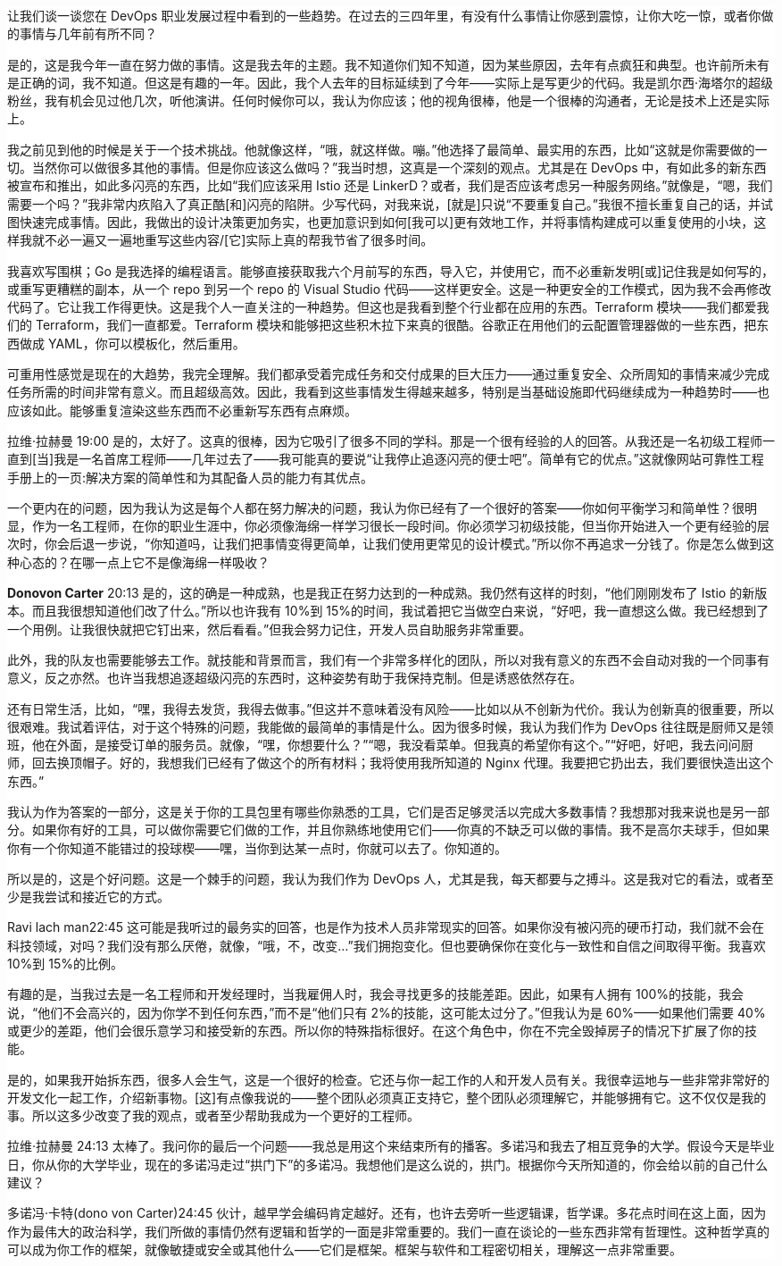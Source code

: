 让我们谈一谈您在 DevOps 职业发展过程中看到的一些趋势。在过去的三四年里，有没有什么事情让你感到震惊，让你大吃一惊，或者你做的事情与几年前有所不同？

是的，这是我今年一直在努力做的事情。这是我去年的主题。我不知道你们知不知道，因为某些原因，去年有点疯狂和典型。也许前所未有是正确的词，我不知道。但这是有趣的一年。因此，我个人去年的目标延续到了今年——实际上是写更少的代码。我是凯尔西·海塔尔的超级粉丝，我有机会见过他几次，听他演讲。任何时候你可以，我认为你应该；他的视角很棒，他是一个很棒的沟通者，无论是技术上还是实际上。

我之前见到他的时候是关于一个技术挑战。他就像这样，“哦，就这样做。嘣。”他选择了最简单、最实用的东西，比如“这就是你需要做的一切。当然你可以做很多其他的事情。但是你应该这么做吗？”我当时想，这真是一个深刻的观点。尤其是在 DevOps 中，有如此多的新东西被宣布和推出，如此多闪亮的东西，比如“我们应该采用 Istio 还是 LinkerD？或者，我们是否应该考虑另一种服务网络。”就像是，“嗯，我们需要一个吗？”我非常内疚陷入了真正酷[和]闪亮的陷阱。少写代码，对我来说，[就是]只说“不要重复自己。”我很不擅长重复自己的话，并试图快速完成事情。因此，我做出的设计决策更加务实，也更加意识到如何[我可以]更有效地工作，并将事情构建成可以重复使用的小块，这样我就不必一遍又一遍地重写这些内容/[它]实际上真的帮我节省了很多时间。

我喜欢写围棋；Go 是我选择的编程语言。能够直接获取我六个月前写的东西，导入它，并使用它，而不必重新发明[或]记住我是如何写的，或重写更糟糕的副本，从一个 repo 到另一个 repo 的 Visual Studio 代码——这样更安全。这是一种更安全的工作模式，因为我不会再修改代码了。它让我工作得更快。这是我个人一直关注的一种趋势。但这也是我看到整个行业都在应用的东西。Terraform 模块——我们都爱我们的 Terraform，我们一直都爱。Terraform 模块和能够把这些积木拉下来真的很酷。谷歌正在用他们的云配置管理器做的一些东西，把东西做成 YAML，你可以模板化，然后重用。

可重用性感觉是现在的大趋势，我完全理解。我们都承受着完成任务和交付成果的巨大压力——通过重复安全、众所周知的事情来减少完成任务所需的时间非常有意义。而且超级高效。因此，我看到这些事情发生得越来越多，特别是当基础设施即代码继续成为一种趋势时——也应该如此。能够重复渲染这些东西而不必重新写东西有点麻烦。

拉维·拉赫曼 19:00
是的，太好了。这真的很棒，因为它吸引了很多不同的学科。那是一个很有经验的人的回答。从我还是一名初级工程师一直到[当]我是一名首席工程师——几年过去了——我可能真的要说“让我停止追逐闪亮的便士吧”。简单有它的优点。”这就像网站可靠性工程手册上的一页:解决方案的简单性和为其配备人员的能力有其优点。

一个更内在的问题，因为我认为这是每个人都在努力解决的问题，我认为你已经有了一个很好的答案——你如何平衡学习和简单性？很明显，作为一名工程师，在你的职业生涯中，你必须像海绵一样学习很长一段时间。你必须学习初级技能，但当你开始进入一个更有经验的层次时，你会后退一步说，“你知道吗，让我们把事情变得更简单，让我们使用更常见的设计模式。”所以你不再追求一分钱了。你是怎么做到这种心态的？在哪一点上它不是像海绵一样吸收？

**Donovon Carter** 20:13
是的，这的确是一种成熟，也是我正在努力达到的一种成熟。我仍然有这样的时刻，“他们刚刚发布了 Istio 的新版本。而且我很想知道他们改了什么。”所以也许我有 10%到 15%的时间，我试着把它当做空白来说，“好吧，我一直想这么做。我已经想到了一个用例。让我很快就把它钉出来，然后看看。”但我会努力记住，开发人员自助服务非常重要。

此外，我的队友也需要能够去工作。就技能和背景而言，我们有一个非常多样化的团队，所以对我有意义的东西不会自动对我的一个同事有意义，反之亦然。也许当我想追逐超级闪亮的东西时，这种姿势有助于我保持克制。但是诱惑依然存在。

还有日常生活，比如，“嘿，我得去发货，我得去做事。”但这并不意味着没有风险——比如以从不创新为代价。我认为创新真的很重要，所以很艰难。我试着评估，对于这个特殊的问题，我能做的最简单的事情是什么。因为很多时候，我认为我们作为 DevOps 往往既是厨师又是领班，他在外面，是接受订单的服务员。就像，“嘿，你想要什么？”“嗯，我没看菜单。但我真的希望你有这个。”“好吧，好吧，我去问问厨师，回去换顶帽子。好的，我想我们已经有了做这个的所有材料；我将使用我所知道的 Nginx 代理。我要把它扔出去，我们要很快造出这个东西。”

我认为作为答案的一部分，这是关于你的工具包里有哪些你熟悉的工具，它们是否足够灵活以完成大多数事情？我想那对我来说也是另一部分。如果你有好的工具，可以做你需要它们做的工作，并且你熟练地使用它们——你真的不缺乏可以做的事情。我不是高尔夫球手，但如果你有一个你知道不能错过的投球楔——嘿，当你到达某一点时，你就可以去了。你知道的。

所以是的，这是个好问题。这是一个棘手的问题，我认为我们作为 DevOps 人，尤其是我，每天都要与之搏斗。这是我对它的看法，或者至少是我尝试和接近它的方式。

Ravi lach man22:45
这可能是我听过的最务实的回答，也是作为技术人员非常现实的回答。如果你没有被闪亮的硬币打动，我们就不会在科技领域，对吗？我们没有那么厌倦，就像，“哦，不，改变…”我们拥抱变化。但也要确保你在变化与一致性和自信之间取得平衡。我喜欢 10%到 15%的比例。

有趣的是，当我过去是一名工程师和开发经理时，当我雇佣人时，我会寻找更多的技能差距。因此，如果有人拥有 100%的技能，我会说，“他们不会高兴的，因为你学不到任何东西，”而不是“他们只有 2%的技能，这可能太过分了。”但我认为是 60%——如果他们需要 40%或更少的差距，他们会很乐意学习和接受新的东西。所以你的特殊指标很好。在这个角色中，你在不完全毁掉房子的情况下扩展了你的技能。

是的，如果我开始拆东西，很多人会生气，这是一个很好的检查。它还与你一起工作的人和开发人员有关。我很幸运地与一些非常非常好的开发文化一起工作，介绍新事物。[这]有点像我说的——整个团队必须真正支持它，整个团队必须理解它，并能够拥有它。这不仅仅是我的事。所以这多少改变了我的观点，或者至少帮助我成为一个更好的工程师。

拉维·拉赫曼 24:13
太棒了。我问你的最后一个问题——我总是用这个来结束所有的播客。多诺冯和我去了相互竞争的大学。假设今天是毕业日，你从你的大学毕业，现在的多诺冯走过“拱门下”的多诺冯。我想他们是这么说的，拱门。根据你今天所知道的，你会给以前的自己什么建议？

多诺冯·卡特(dono von Carter)24:45
伙计，越早学会编码肯定越好。还有，也许去旁听一些逻辑课，哲学课。多花点时间在这上面，因为作为最伟大的政治科学，我们所做的事情仍然有逻辑和哲学的一面是非常重要的。我们一直在谈论的一些东西非常有哲理性。这种哲学真的可以成为你工作的框架，就像敏捷或安全或其他什么——它们是框架。框架与软件和工程密切相关，理解这一点非常重要。
